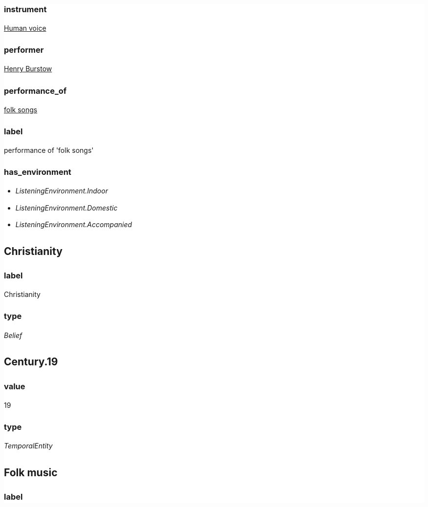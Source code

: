 ### instrument


[Human voice](#Human-voice)

### performer


[Henry Burstow](#Henry-Burstow)

### performance_of


[folk songs](#folk-songs)

### label


performance of 'folk songs'

### has_environment

 - *ListeningEnvironment.Indoor*

 - *ListeningEnvironment.Domestic*

 - *ListeningEnvironment.Accompanied*

## Christianity

### label


Christianity

### type


*Belief*

## Century.19

### value


19

### type


*TemporalEntity*

## Folk music

### label
